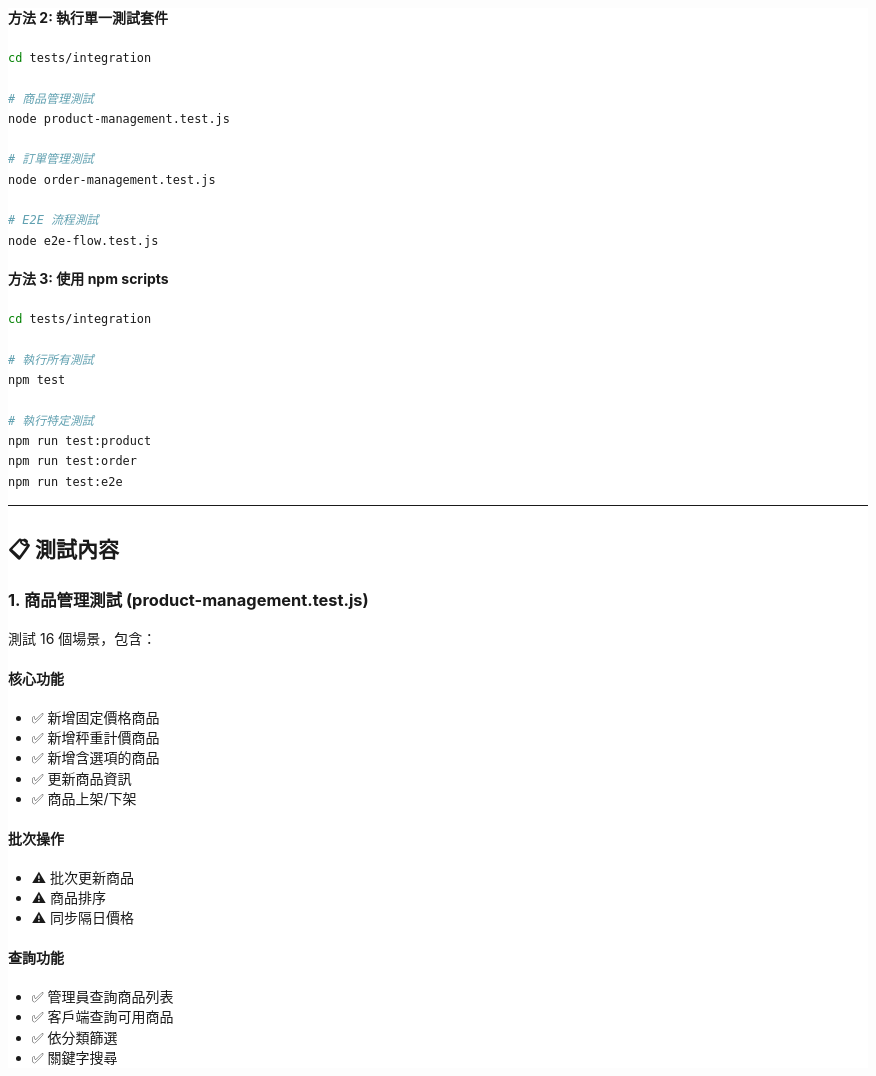 #### 方法 2: 執行單一測試套件
```bash
cd tests/integration

# 商品管理測試
node product-management.test.js

# 訂單管理測試
node order-management.test.js

# E2E 流程測試
node e2e-flow.test.js
```

#### 方法 3: 使用 npm scripts
```bash
cd tests/integration

# 執行所有測試
npm test

# 執行特定測試
npm run test:product
npm run test:order
npm run test:e2e
```

---

## 📋 測試內容

### 1. 商品管理測試 (product-management.test.js)

測試 16 個場景，包含：

#### 核心功能
- ✅ 新增固定價格商品
- ✅ 新增秤重計價商品
- ✅ 新增含選項的商品
- ✅ 更新商品資訊
- ✅ 商品上架/下架

#### 批次操作
- ⚠️ 批次更新商品
- ⚠️ 商品排序
- ⚠️ 同步隔日價格

#### 查詢功能
- ✅ 管理員查詢商品列表
- ✅ 客戶端查詢可用商品
- ✅ 依分類篩選
- ✅ 關鍵字搜尋
